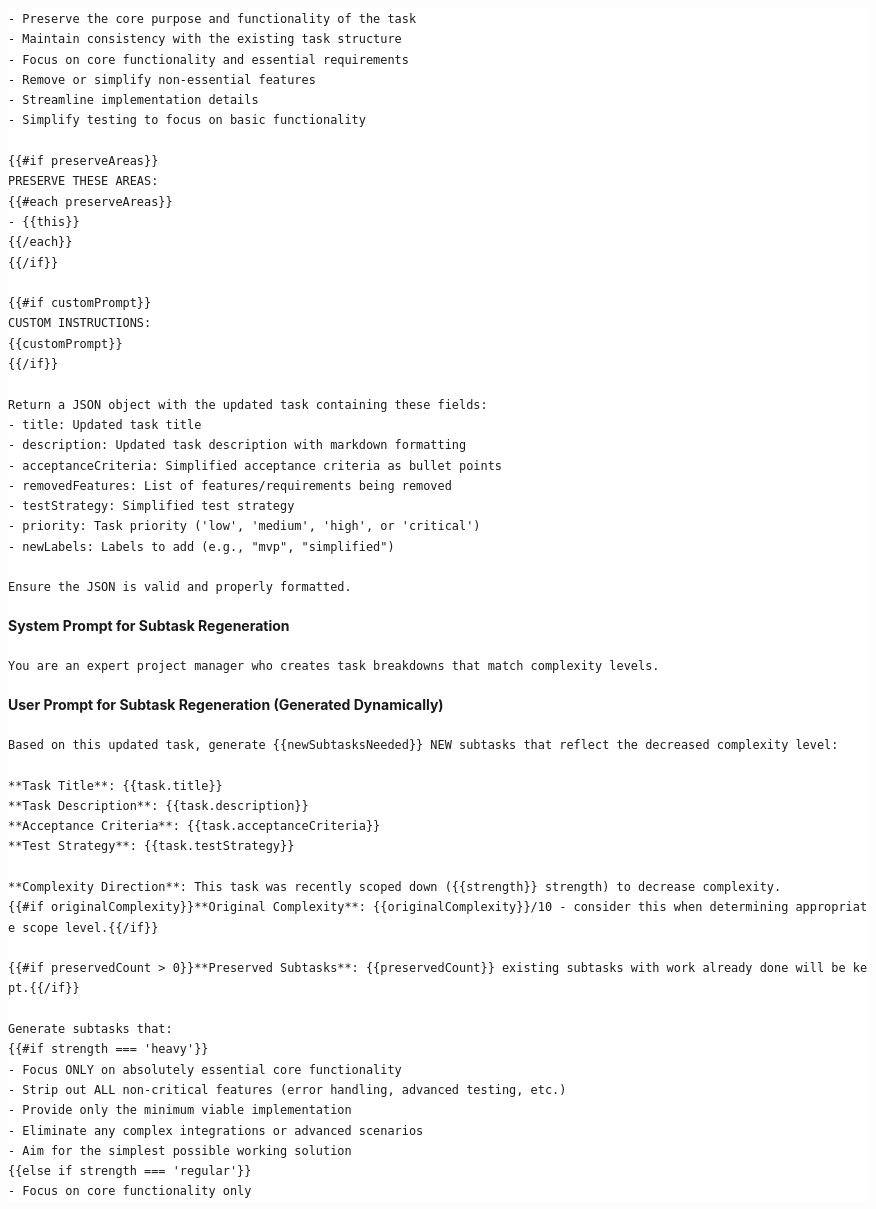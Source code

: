 ```
- Preserve the core purpose and functionality of the task
- Maintain consistency with the existing task structure
- Focus on core functionality and essential requirements
- Remove or simplify non-essential features  
- Streamline implementation details
- Simplify testing to focus on basic functionality

{{#if preserveAreas}}
PRESERVE THESE AREAS:
{{#each preserveAreas}}
- {{this}}
{{/each}}
{{/if}}

{{#if customPrompt}}
CUSTOM INSTRUCTIONS:
{{customPrompt}}
{{/if}}

Return a JSON object with the updated task containing these fields:
- title: Updated task title
- description: Updated task description with markdown formatting
- acceptanceCriteria: Simplified acceptance criteria as bullet points
- removedFeatures: List of features/requirements being removed
- testStrategy: Simplified test strategy
- priority: Task priority ('low', 'medium', 'high', or 'critical')
- newLabels: Labels to add (e.g., "mvp", "simplified")

Ensure the JSON is valid and properly formatted.
```

#### System Prompt for Subtask Regeneration
```
You are an expert project manager who creates task breakdowns that match complexity levels.
```

#### User Prompt for Subtask Regeneration (Generated Dynamically)
```
Based on this updated task, generate {{newSubtasksNeeded}} NEW subtasks that reflect the decreased complexity level:

**Task Title**: {{task.title}}
**Task Description**: {{task.description}}
**Acceptance Criteria**: {{task.acceptanceCriteria}}
**Test Strategy**: {{task.testStrategy}}

**Complexity Direction**: This task was recently scoped down ({{strength}} strength) to decrease complexity.
{{#if originalComplexity}}**Original Complexity**: {{originalComplexity}}/10 - consider this when determining appropriate scope level.{{/if}}

{{#if preservedCount > 0}}**Preserved Subtasks**: {{preservedCount}} existing subtasks with work already done will be kept.{{/if}}

Generate subtasks that:
{{#if strength === 'heavy'}}
- Focus ONLY on absolutely essential core functionality
- Strip out ALL non-critical features (error handling, advanced testing, etc.)
- Provide only the minimum viable implementation
- Eliminate any complex integrations or advanced scenarios
- Aim for the simplest possible working solution
{{else if strength === 'regular'}}
- Focus on core functionality only
```